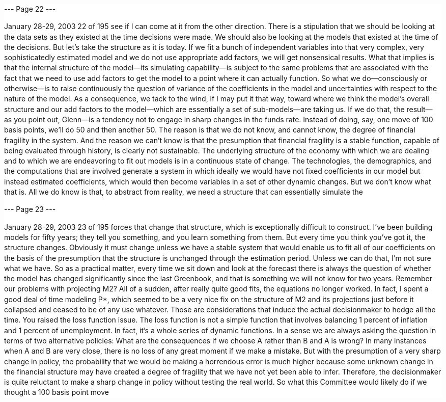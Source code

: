--- Page 22 ---

January 28-29, 2003 22 of 195
see if I can come at it from the other direction. There is a stipulation that we should be looking
at the data sets as they existed at the time decisions were made. We should also be looking at the
models that existed at the time of the decisions. But let’s take the structure as it is today. If we
fit a bunch of independent variables into that very complex, very sophisticatedly estimated model
and we do not use appropriate add factors, we will get nonsensical results.
What that implies is that the internal structure of the model—its simulating capability—is
subject to the same problems that are associated with the fact that we need to use add factors to
get the model to a point where it can actually function. So what we do—consciously or
otherwise—is to raise continuously the question of variance of the coefficients in the model and
uncertainties with respect to the nature of the model. As a consequence, we tack to the wind, if I
may put it that way, toward where we think the model’s overall structure and our add factors to
the model—which are essentially a set of sub-models—are taking us. If we do that, the result—
as you point out, Glenn—is a tendency not to engage in sharp changes in the funds rate. Instead
of doing, say, one move of 100 basis points, we’ll do 50 and then another 50. The reason is that
we do not know, and cannot know, the degree of financial fragility in the system. And the
reason we can’t know is that the presumption that financial fragility is a stable function, capable
of being evaluated through history, is clearly not sustainable.
The underlying structure of the economy with which we are dealing and to which we are
endeavoring to fit out models is in a continuous state of change. The technologies, the
demographics, and the computations that are involved generate a system in which ideally we
would have not fixed coefficients in our model but instead estimated coefficients, which would
then become variables in a set of other dynamic changes. But we don’t know what that is. All
we do know is that, to abstract from reality, we need a structure that can essentially simulate the

--- Page 23 ---

January 28-29, 2003 23 of 195
forces that change that structure, which is exceptionally difficult to construct. I’ve been building
models for fifty years; they tell you something, and you learn something from them. But every
time you think you’ve got it, the structure changes. Obviously it must change unless we have a
stable system that would enable us to fit all of our coefficients on the basis of the presumption
that the structure is unchanged through the estimation period. Unless we can do that, I’m not
sure what we have.
So as a practical matter, every time we sit down and look at the forecast there is always
the question of whether the model has changed significantly since the last Greenbook, and that is
something we will not know for two years. Remember our problems with projecting M2? All of
a sudden, after really quite good fits, the equations no longer worked. In fact, I spent a good deal
of time modeling P*, which seemed to be a very nice fix on the structure of M2 and its
projections just before it collapsed and ceased to be of any use whatever. Those are
considerations that induce the actual decisionmaker to hedge all the time.
You raised the loss function issue. The loss function is not a simple function that
involves balancing 1 percent of inflation and 1 percent of unemployment. In fact, it’s a whole
series of dynamic functions. In a sense we are always asking the question in terms of two
alternative policies: What are the consequences if we choose A rather than B and A is wrong?
In many instances when A and B are very close, there is no loss of any great moment if we make
a mistake. But with the presumption of a very sharp change in policy, the probability that we
would be making a horrendous error is much higher because some unknown change in the
financial structure may have created a degree of fragility that we have not yet been able to infer.
Therefore, the decisionmaker is quite reluctant to make a sharp change in policy without testing
the real world. So what this Committee would likely do if we thought a 100 basis point move
